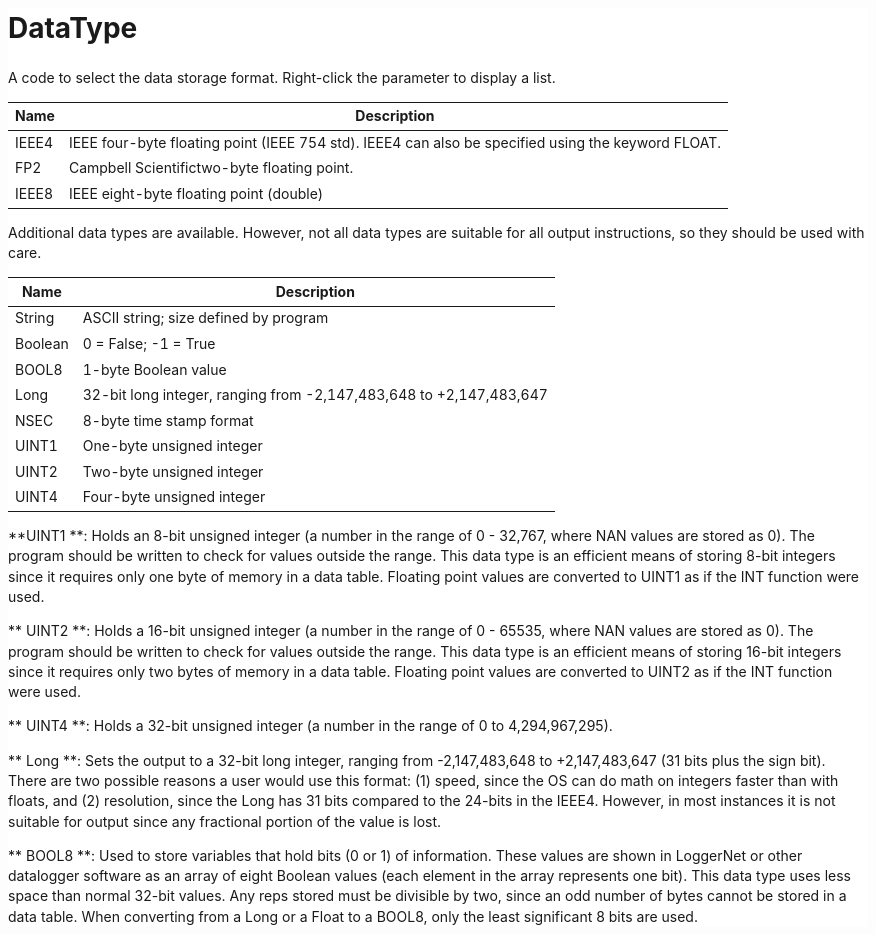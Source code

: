 # DataType

A code to select the data storage format. Right-click the parameter to display a list.

| Name  | Description                                                                                        |
| ----- | -------------------------------------------------------------------------------------------------- |
| IEEE4 | IEEE four-byte floating point (IEEE 754 std). IEEE4 can also be specified using the keyword FLOAT. |
| FP2   | Campbell Scientifictwo-byte floating point.                                                        |
| IEEE8 | IEEE eight-byte floating point (double)                                                            |

Additional data types are available. However, not all data types are suitable for all output instructions, so they should be used with care.

| Name    | Description                                                        |
| ------- | ------------------------------------------------------------------ |
| String  | ASCII string; size defined by program                              |
| Boolean | 0 = False; -1 = True                                               |
| BOOL8   | 1-byte Boolean value                                               |
| Long    | 32-bit long integer, ranging from -2,147,483,648 to +2,147,483,647 |
| NSEC    | 8-byte time stamp format                                           |
| UINT1   | One-byte unsigned integer                                          |
| UINT2   | Two-byte unsigned integer                                          |
| UINT4   | Four-byte unsigned integer                                         |

**UINT1 **: Holds an 8-bit unsigned integer (a number in the range of 0 - 32,767, where NAN values are stored as 0). The program should be written to check for values outside the range. This data type is an efficient means of storing 8-bit integers since it requires only one byte of memory in a data table. Floating point values are converted to UINT1 as if the INT function were used.

** UINT2 **: Holds a 16-bit unsigned integer (a number in the range of 0 - 65535, where NAN values are stored as 0). The program should be written to check for values outside the range. This data type is an efficient means of storing 16-bit integers since it requires only two bytes of memory in a data table. Floating point values are converted to UINT2 as if the INT function were used.

** UINT4 **: Holds a 32-bit unsigned integer (a number in the range of 0 to 4,294,967,295).

** Long **: Sets the output to a 32-bit long integer, ranging from -2,147,483,648 to +2,147,483,647 (31 bits plus the sign bit). There are two possible reasons a user would use this format: (1) speed, since the OS can do math on integers faster than with floats, and (2) resolution, since the Long has 31 bits compared to the 24-bits in the IEEE4. However, in most instances it is not suitable for output since any fractional portion of the value is lost.

** BOOL8 **: Used to store variables that hold bits (0 or 1) of information. These values are shown in LoggerNet or other datalogger software as an array of eight Boolean values (each element in the array represents one bit). This data type uses less space than normal 32-bit values. Any reps stored must be divisible by two, since an odd number of bytes cannot be stored in a data table. When converting from a Long or a Float to a BOOL8, only the least significant 8 bits are used.
